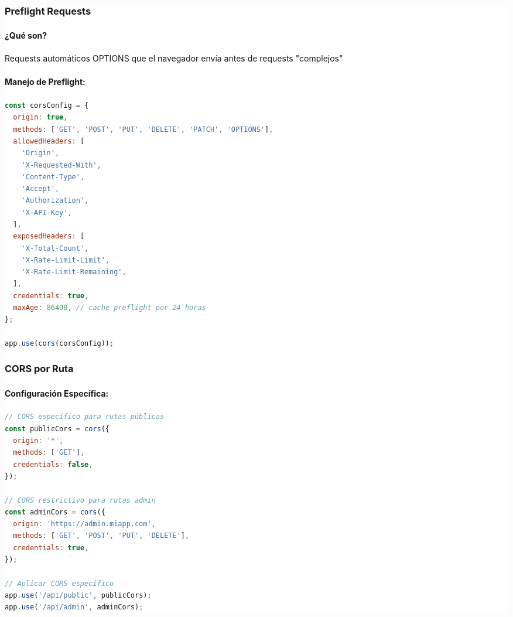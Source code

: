 ```javascript
```

### **Preflight Requests**

#### **¿Qué son?**

Requests automáticos OPTIONS que el navegador envía antes de requests "complejos"

#### **Manejo de Preflight:**

```javascript
const corsConfig = {
  origin: true,
  methods: ['GET', 'POST', 'PUT', 'DELETE', 'PATCH', 'OPTIONS'],
  allowedHeaders: [
    'Origin',
    'X-Requested-With',
    'Content-Type',
    'Accept',
    'Authorization',
    'X-API-Key',
  ],
  exposedHeaders: [
    'X-Total-Count',
    'X-Rate-Limit-Limit',
    'X-Rate-Limit-Remaining',
  ],
  credentials: true,
  maxAge: 86400, // cache preflight por 24 horas
};

app.use(cors(corsConfig));
```

### **CORS por Ruta**

#### **Configuración Específica:**

```javascript
// CORS específico para rutas públicas
const publicCors = cors({
  origin: '*',
  methods: ['GET'],
  credentials: false,
});

// CORS restrictivo para rutas admin
const adminCors = cors({
  origin: 'https://admin.miapp.com',
  methods: ['GET', 'POST', 'PUT', 'DELETE'],
  credentials: true,
});

// Aplicar CORS específico
app.use('/api/public', publicCors);
app.use('/api/admin', adminCors);
```
